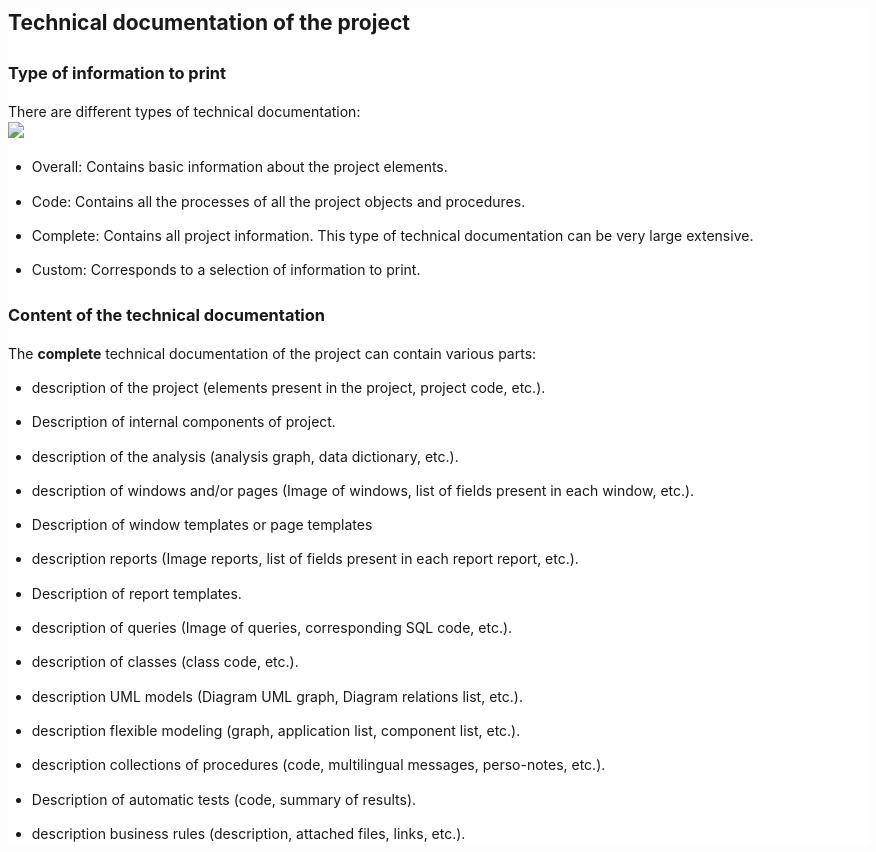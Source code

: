 
## Technical documentation of the project
<a name="technical_documentation_the_project_ELTTEXTE000287"></a>


### Type of information to print
<a name="type_information_print_ELTPARAGRAPHE000051"></a>

There are different types of technical documentation:<br>![](https://doc.pcsoft.fr/en-US/images/image.awp?langid=3&name=Dossier%20du%20projet%20-%20HC%20N%B0001%201.gif)


- Overall: Contains basic information about the project elements.

- Code: Contains all the processes of all the project objects and procedures.

- Complete: Contains all project information. This type of technical documentation can be very large extensive. 

- Custom: Corresponds to a selection of information to print. 



<a name="NOTE2B_2"></a>


### Content of the technical documentation
<a name="content_the_technical_documentation_ELTPARAGRAPHE000064"></a>

The **complete** technical documentation of the project can contain various parts:

- description of the project (elements present in the project, project code, etc.).

- Description of internal components of project.

- description of the analysis (analysis graph, data dictionary, etc.).

- description of windows and/or pages (Image of windows, list of fields present in each window, etc.).

- Description of window templates or page templates

- description reports (Image reports, list of fields present in each report report, etc.).

- Description of report templates.

- description of queries (Image of queries, corresponding SQL code, etc.).

- description of classes (class code, etc.).

- description UML models (Diagram UML graph, Diagram relations list, etc.).

- description flexible modeling (graph, application list, component list, etc.).

- description collections of procedures (code, multilingual messages, perso-notes, etc.).

- Description of automatic tests (code, summary of results).

- description business rules (description, attached files, links, etc.).



